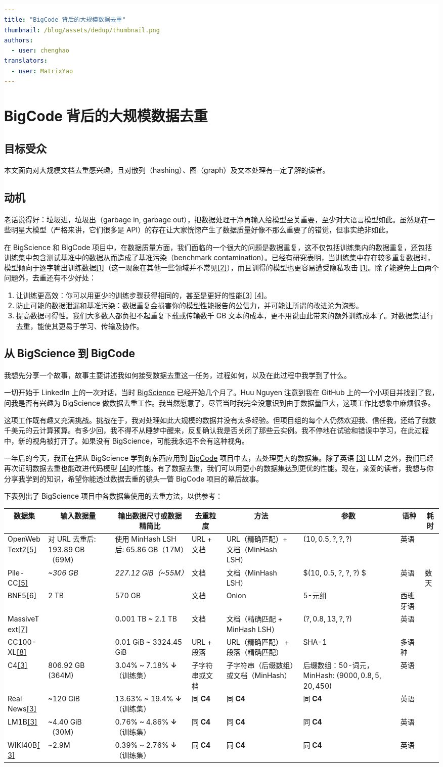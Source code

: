 ```yaml
---
title: "BigCode 背后的大规模数据去重"
thumbnail: /blog/assets/dedup/thumbnail.png
authors:
  - user: chenghao
translators:
  - user: MatrixYao
---
```


# BigCode 背后的大规模数据去重




## 目标受众

本文面向对大规模文档去重感兴趣，且对散列（hashing）、图（graph）及文本处理有一定了解的读者。

## 动机

老话说得好：垃圾进，垃圾出（garbage in, garbage out），把数据处理干净再输入给模型至关重要，至少对大语言模型如此。虽然现在一些明星大模型（严格来讲，它们很多是 API）的存在让大家恍惚产生了数据质量好像不那么重要了的错觉，但事实绝非如此。

在 BigScience 和 BigCode 项目中，在数据质量方面，我们面临的一个很大的问题是数据重复，这不仅包括训练集内的数据重复，还包括训练集中包含测试基准中的数据从而造成了基准污染（benchmark contamination）。已经有研究表明，当训练集中存在较多重复数据时，模型倾向于逐字输出训练数据[[1]](#1)（这一现象在其他一些领域并不常见[[2]](#2)），而且训得的模型也更容易遭受隐私攻击 [[1]](#1)。除了能避免上面两个问题外，去重还有不少好处：

1. 让训练更高效：你可以用更少的训练步骤获得相同的，甚至是更好的性能[[3]](#3) [[4]](#4)。
2. 防止可能的数据泄漏和基准污染：数据重复会损害你的模型性能报告的公信力，并可能让所谓的改进沦为泡影。
3. 提高数据可得性。我们大多数人都负担不起重复下载或传输数千 GB 文本的成本，更不用说由此带来的额外训练成本了。对数据集进行去重，能使其更易于学习、传输及协作。

## 从 BigScience 到 BigCode

我想先分享一个故事，故事主要讲述我如何接受数据去重这一任务，过程如何，以及在此过程中我学到了什么。

一切开始于 LinkedIn 上的一次对话，当时 [BigScience](https://bigscience.huggingface.co/) 已经开始几个月了。Huu Nguyen 注意到我在 GitHub 上的一个小项目并找到了我，问我是否有兴趣为 BigScience 做数据去重工作。我当然愿意了，尽管当时我完全没意识到由于数据量巨大，这项工作比想象中麻烦很多。

这项工作既有趣又充满挑战。挑战在于，我对处理如此大规模的数据并没有太多经验。但项目组的每个人仍然欢迎我、信任我，还给了我数千美元的云计算预算。有多少回，我不得不从睡梦中醒来，反复确认我是否关闭了那些云实例。我不停地在试验和错误中学习，在此过程中，新的视角被打开了。如果没有 BigScience，可能我永远不会有这种视角。

一年后的今天，我正在把从 BigScience 学到的东西应用到 [BigCode](https://www.bigcode-project.org/) 项目中去，去处理更大的数据集。除了英语 [[3]](#3) LLM 之外，我们已经再次证明数据去重也能改进代码模型 [[4]](#4)的性能。有了数据去重，我们可以用更小的数据集达到更优的性能。现在，亲爱的读者，我想与你分享我学到的知识，希望你能透过数据去重的镜头一瞥 BigCode 项目的幕后故事。

下表列出了 BigScience 项目中各数据集使用的去重方法，以供参考：

| 数据集                              | 输入数据量                       | 输出数据尺寸或数据精简比                                        | 去重粒度                 | 方法                                        | 参数                                                       | 语种     | 耗时                |
| ------------------------------------ | -------------------------------- | --------------------------------------------------------------- | --------------------- | --------------------------------------------- | ---------------------------------------------------------------- | ------------ | ------------------- |
| OpenWebText2[[5]](#5)                | 对 URL 去重后: 193.89 GB（69M）| 使用 MinHash LSH 后: 65.86 GB（17M）                               | URL + 文档        | URL（精确匹配）+ 文档（MinHash LSH）           | $(10, 0.5, ?, ?, ?)$                                       | 英语      |                     |
| Pile-CC[[5]](#5)                     | *~306 GB*                        | *227.12 GiB（~55M）*                                             | 文档              | 文档（MinHash LSH）                         | $(10, 0.5, ?, ?, ?) $                                      | 英语      | 数天      |
| BNE5[[6]](#6)                        | 2 TB                              | 570 GB                                                          | 文档              | Onion                                         | 5-元组                                                           | 西班牙语      |                     |
| MassiveText[[7]](#7)                 |                                  | 0.001 TB ~ 2.1 TB                                               | 文档              | 文档（精确匹配 + MinHash LSH）                | $(?, 0.8, 13, ?, ?)$                                       | 英语      |                     |
| CC100-XL[[8]](#8)                    |                                  | 0.01 GiB ~ 3324.45 GiB                                          | URL + 段落       | URL（精确匹配） + 段落（精确匹配）                 | SHA-1                                                            | 多语种 |                     |
| C4[[3]](#3)                          | 806.92 GB (364M)                 | 3.04% ~ 7.18% **↓** （训练集）                                     | 子字符串或文档 | 子字符串（后缀数组）或文档（MinHash）  | 后缀数组：50-词元，MinHash: $(9000, 0.8, 5, 20, 450)$ | 英语      |                     |
| Real News[[3]](#3)                   | ~120 GiB                         | 13.63% ~ 19.4% **↓**（训练集）                                  | 同 **C4**        | 同 **C4**                                | 同 **C4**                                                   | 英语      |                     |
| LM1B[[3]](#3)                        | ~4.40 GiB（30M）                  | 0.76% ~ 4.86% **↓**（训练集）                                   | 同 **C4**        | 同 **C4**                                | 同 **C4**                                                   | 英语      |                     |
| WIKI40B[[3]](#3)                     | ~2.9M                            | 0.39% ~ 2.76% **↓**（训练集）                                    | 同 **C4**        | 同 **C4**                                | 同 **C4**                                                   | 英语      |                     |